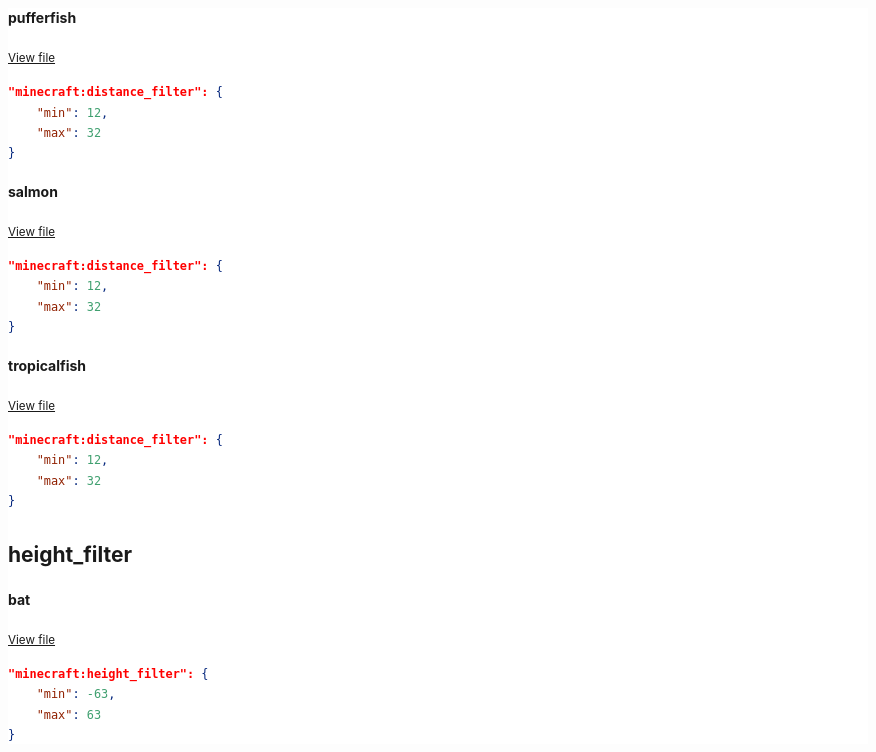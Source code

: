 #### pufferfish

<small>[View file](https://github.com/bedrock-dot-dev/packs/tree/master/stable/behavior/spawn_rules/pufferfish.json)</small>

<CodeHeader></CodeHeader>

```json
"minecraft:distance_filter": {
    "min": 12,
    "max": 32
}
```

#### salmon

<small>[View file](https://github.com/bedrock-dot-dev/packs/tree/master/stable/behavior/spawn_rules/salmon.json)</small>

<CodeHeader></CodeHeader>

```json
"minecraft:distance_filter": {
    "min": 12,
    "max": 32
}
```

#### tropicalfish

<small>[View file](https://github.com/bedrock-dot-dev/packs/tree/master/stable/behavior/spawn_rules/tropicalfish.json)</small>

<CodeHeader></CodeHeader>

```json
"minecraft:distance_filter": {
    "min": 12,
    "max": 32
}
```

</Spoiler>

## height_filter

<Spoiler title="Show">

#### bat

<small>[View file](https://github.com/bedrock-dot-dev/packs/tree/master/stable/behavior/spawn_rules/bat.json)</small>

<CodeHeader></CodeHeader>

```json
"minecraft:height_filter": {
    "min": -63,
    "max": 63
}
```
